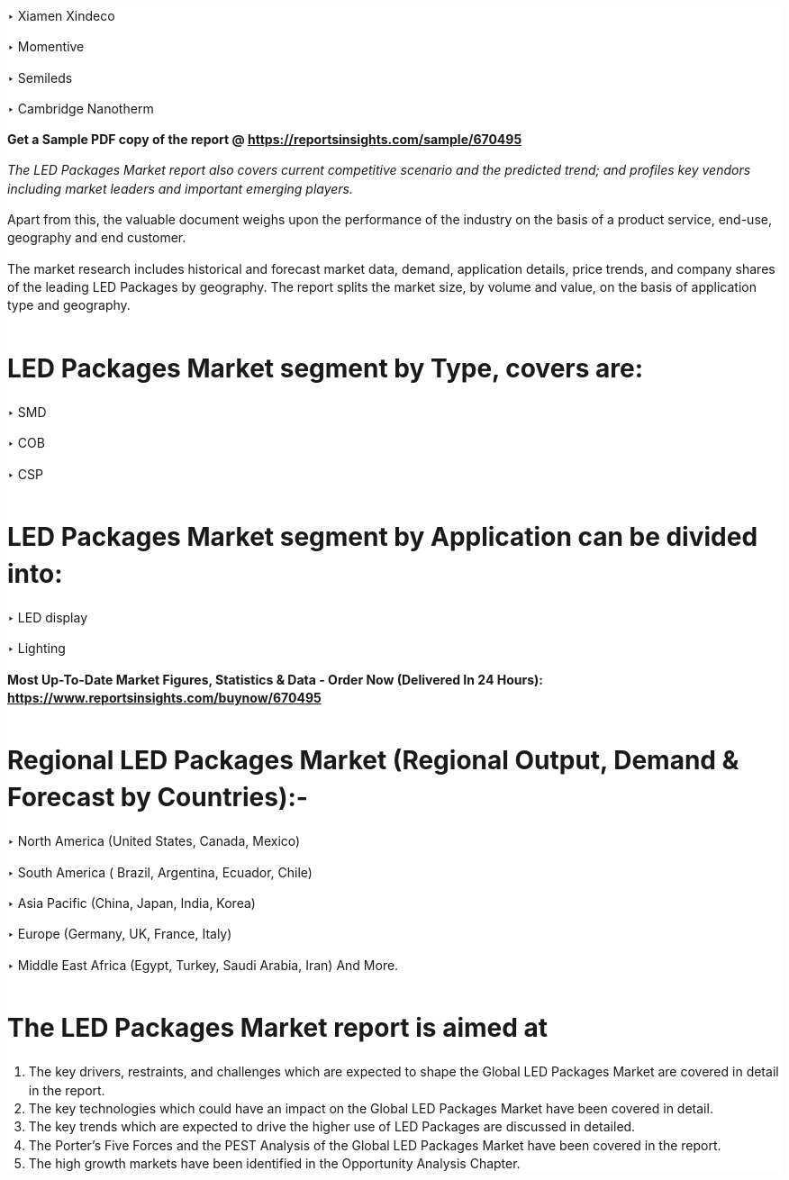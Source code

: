 ‣ Xiamen Xindeco

‣ Momentive

‣ Semileds

‣ Cambridge Nanotherm

<strong>Get a Sample PDF copy of the report @ <a href=https://reportsinsights.com/sample/670495>https://reportsinsights.com/sample/670495</a></strong>

<em>The LED Packages Market report also covers current competitive scenario and the predicted trend; and profiles key vendors including market leaders and important emerging players.</em>

Apart from this, the valuable document weighs upon the performance of the industry on the basis of a product service, end-use, geography and end customer.

The market research includes historical and forecast market data, demand, application details, price trends, and company shares of the leading LED Packages by geography. The report splits the market size, by volume and value, on the basis of application type and geography.

# <strong>LED Packages Market segment by Type, covers are:</strong>

‣ SMD

‣ COB

‣ CSP

# <strong>LED Packages Market segment by Application can be divided into:</strong>

‣ LED display

‣ Lighting

<strong>Most Up-To-Date Market Figures, Statistics & Data - Order Now (Delivered In 24 Hours): <a href=https://www.reportsinsights.com/buynow/670495>https://www.reportsinsights.com/buynow/670495</a></strong>

# <strong>Regional LED Packages Market (Regional Output, Demand &amp; Forecast by Countries):-</strong>

‣ North America (United States, Canada, Mexico)

‣ South America ( Brazil, Argentina, Ecuador, Chile)

‣ Asia Pacific (China, Japan, India, Korea)

‣ Europe (Germany, UK, France, Italy)

‣ Middle East Africa (Egypt, Turkey, Saudi Arabia, Iran) And More.

# <strong>The LED Packages Market report is aimed at</strong>
<ol>
  <li>The key drivers, restraints, and challenges which are expected to shape the Global LED Packages Market are covered in detail in the report.</li>
  <li>The key technologies which could have an impact on the Global LED Packages Market have been covered in detail.</li>
  <li>The key trends which are expected to drive the higher use of LED Packages are discussed in detailed.</li>
  <li>The Porter’s Five Forces and the PEST Analysis of the Global LED Packages Market have been covered in the report.</li>
  <li>The high growth markets have been identified in the Opportunity Analysis Chapter.</li>